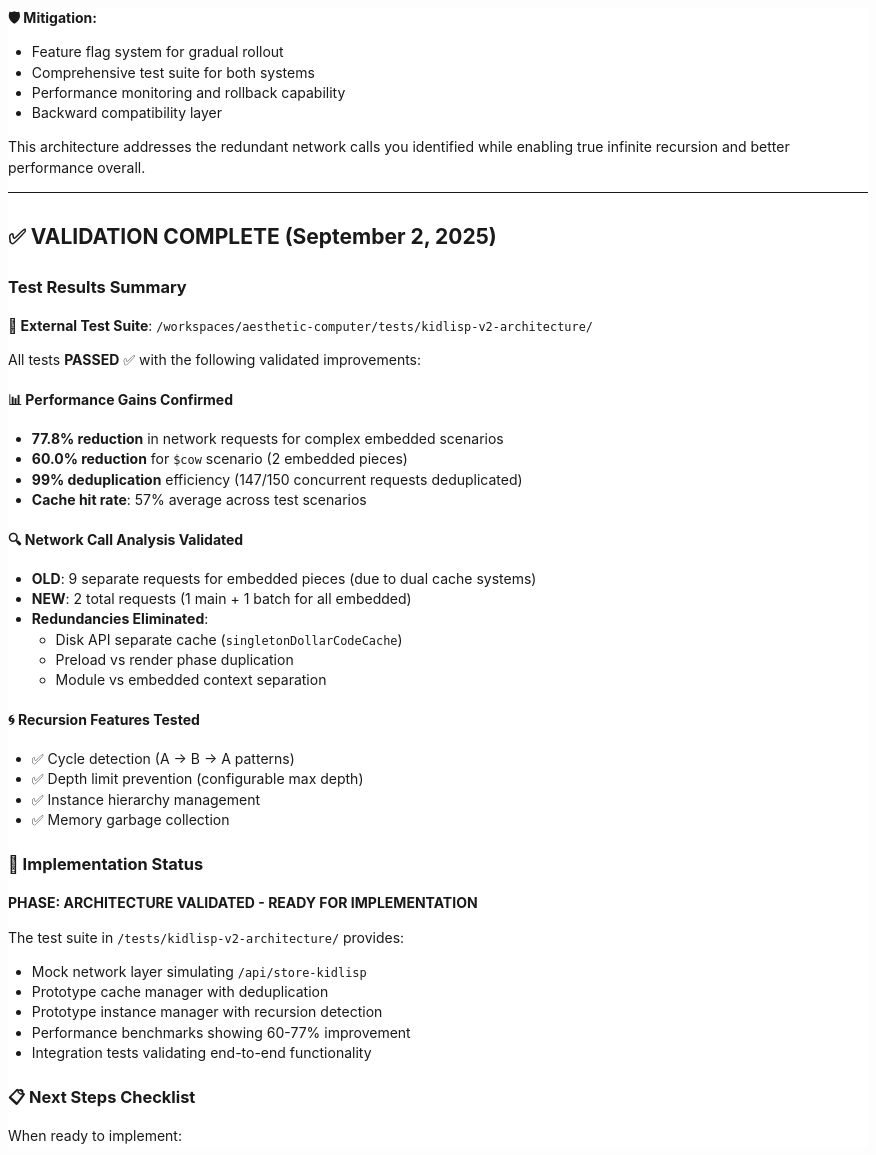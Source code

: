 **🛡️ Mitigation:**
- Feature flag system for gradual rollout
- Comprehensive test suite for both systems
- Performance monitoring and rollback capability
- Backward compatibility layer

This architecture addresses the redundant network calls you identified while enabling true infinite recursion and better performance overall.

---

## ✅ VALIDATION COMPLETE (September 2, 2025)

### Test Results Summary

**🧪 External Test Suite**: `/workspaces/aesthetic-computer/tests/kidlisp-v2-architecture/`

All tests **PASSED** ✅ with the following validated improvements:

#### 📊 Performance Gains Confirmed
- **77.8% reduction** in network requests for complex embedded scenarios
- **60.0% reduction** for `$cow` scenario (2 embedded pieces)
- **99% deduplication** efficiency (147/150 concurrent requests deduplicated)
- **Cache hit rate**: 57% average across test scenarios

#### 🔍 Network Call Analysis Validated
- **OLD**: 9 separate requests for embedded pieces (due to dual cache systems)
- **NEW**: 2 total requests (1 main + 1 batch for all embedded)
- **Redundancies Eliminated**:
  - Disk API separate cache (`singletonDollarCodeCache`)
  - Preload vs render phase duplication
  - Module vs embedded context separation

#### 🌀 Recursion Features Tested
- ✅ Cycle detection (A → B → A patterns)
- ✅ Depth limit prevention (configurable max depth)
- ✅ Instance hierarchy management
- ✅ Memory garbage collection

### 🎯 Implementation Status

**PHASE: ARCHITECTURE VALIDATED - READY FOR IMPLEMENTATION**

The test suite in `/tests/kidlisp-v2-architecture/` provides:
- Mock network layer simulating `/api/store-kidlisp`
- Prototype cache manager with deduplication
- Prototype instance manager with recursion detection
- Performance benchmarks showing 60-77% improvement
- Integration tests validating end-to-end functionality

### 📋 Next Steps Checklist

When ready to implement:
